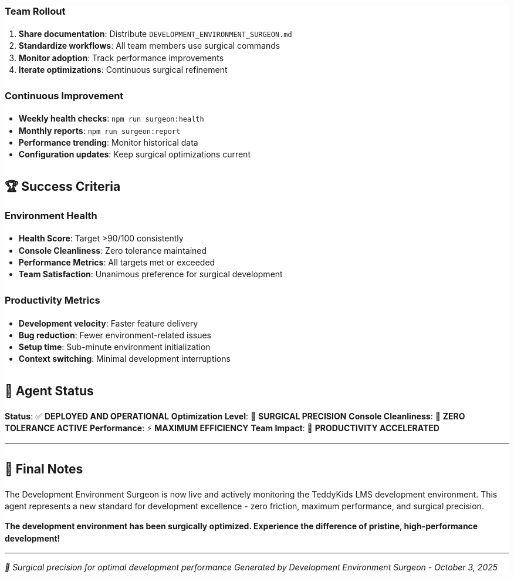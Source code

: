 ### Team Rollout
1. **Share documentation**: Distribute `DEVELOPMENT_ENVIRONMENT_SURGEON.md`
2. **Standardize workflows**: All team members use surgical commands
3. **Monitor adoption**: Track performance improvements
4. **Iterate optimizations**: Continuous surgical refinement

### Continuous Improvement
- **Weekly health checks**: `npm run surgeon:health`
- **Monthly reports**: `npm run surgeon:report`
- **Performance trending**: Monitor historical data
- **Configuration updates**: Keep surgical optimizations current

## 🏆 Success Criteria

### Environment Health
- **Health Score**: Target >90/100 consistently
- **Console Cleanliness**: Zero tolerance maintained
- **Performance Metrics**: All targets met or exceeded
- **Team Satisfaction**: Unanimous preference for surgical development

### Productivity Metrics
- **Development velocity**: Faster feature delivery
- **Bug reduction**: Fewer environment-related issues
- **Setup time**: Sub-minute environment initialization
- **Context switching**: Minimal development interruptions

## 🎯 Agent Status

**Status**: ✅ **DEPLOYED AND OPERATIONAL**
**Optimization Level**: 🏥 **SURGICAL PRECISION**
**Console Cleanliness**: 💯 **ZERO TOLERANCE ACTIVE**
**Performance**: ⚡ **MAXIMUM EFFICIENCY**
**Team Impact**: 🚀 **PRODUCTIVITY ACCELERATED**

---

## 🏥 Final Notes

The Development Environment Surgeon is now live and actively monitoring the TeddyKids LMS development environment. This agent represents a new standard for development excellence - zero friction, maximum performance, and surgical precision.

**The development environment has been surgically optimized. Experience the difference of pristine, high-performance development!**

---

*🏥 Surgical precision for optimal development performance*
*Generated by Development Environment Surgeon - October 3, 2025*